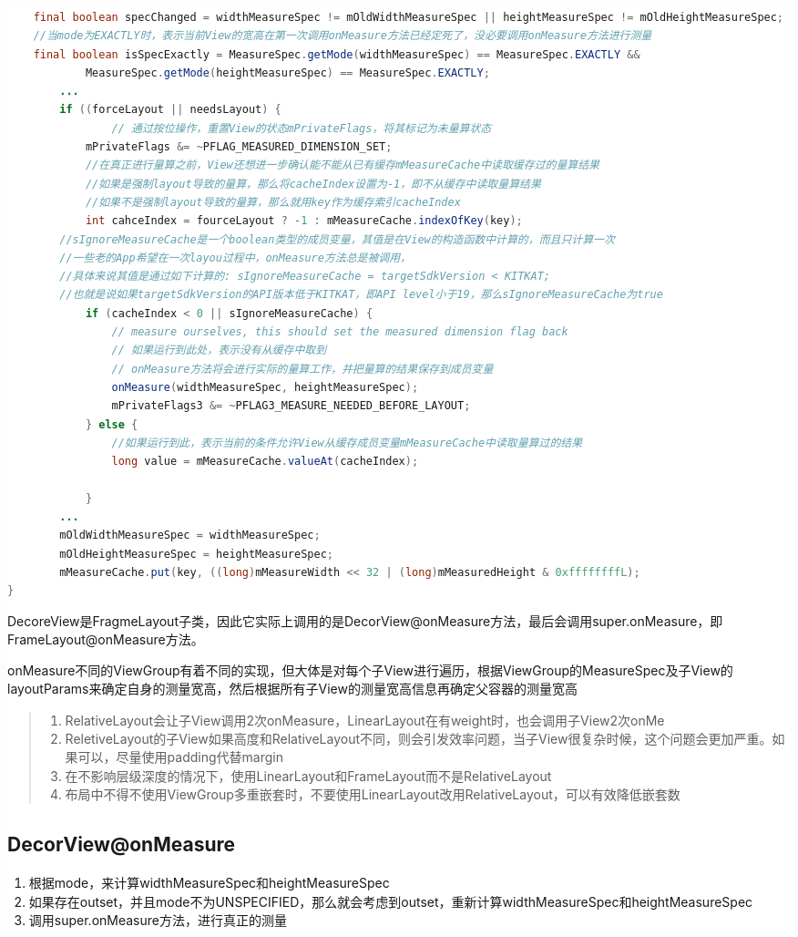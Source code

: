 ```java
    final boolean specChanged = widthMeasureSpec != mOldWidthMeasureSpec || heightMeasureSpec != mOldHeightMeasureSpec;
    //当mode为EXACTLY时，表示当前View的宽高在第一次调用onMeasure方法已经定死了，没必要调用onMeasure方法进行测量
    final boolean isSpecExactly = MeasureSpec.getMode(widthMeasureSpec) == MeasureSpec.EXACTLY &&
            MeasureSpec.getMode(heightMeasureSpec) == MeasureSpec.EXACTLY;
        ...
        if ((forceLayout || needsLayout) {
                // 通过按位操作，重置View的状态mPrivateFlags，将其标记为未量算状态
            mPrivateFlags &= ~PFLAG_MEASURED_DIMENSION_SET;
            //在真正进行量算之前，View还想进一步确认能不能从已有缓存mMeasureCache中读取缓存过的量算结果
            //如果是强制layout导致的量算，那么将cacheIndex设置为-1，即不从缓存中读取量算结果
            //如果不是强制layout导致的量算，那么就用key作为缓存索引cacheIndex
            int cahceIndex = fourceLayout ? -1 : mMeasureCache.indexOfKey(key);
        //sIgnoreMeasureCache是一个boolean类型的成员变量，其值是在View的构造函数中计算的，而且只计算一次
        //一些老的App希望在一次layou过程中，onMeasure方法总是被调用，
        //具体来说其值是通过如下计算的: sIgnoreMeasureCache = targetSdkVersion < KITKAT;
        //也就是说如果targetSdkVersion的API版本低于KITKAT，即API level小于19，那么sIgnoreMeasureCache为true
            if (cacheIndex < 0 || sIgnoreMeasureCache) {
                // measure ourselves, this should set the measured dimension flag back
                // 如果运行到此处，表示没有从缓存中取到
                // onMeasure方法将会进行实际的量算工作，并把量算的结果保存到成员变量
                onMeasure(widthMeasureSpec, heightMeasureSpec);
                mPrivateFlags3 &= ~PFLAG3_MEASURE_NEEDED_BEFORE_LAYOUT;
            } else {
                //如果运行到此，表示当前的条件允许View从缓存成员变量mMeasureCache中读取量算过的结果
                long value = mMeasureCache.valueAt(cacheIndex);

            }
        ...
        mOldWidthMeasureSpec = widthMeasureSpec;
        mOldHeightMeasureSpec = heightMeasureSpec;
        mMeasureCache.put(key, ((long)mMeasureWidth << 32 | (long)mMeasuredHeight & 0xffffffffL);
}
```

DecoreView是FragmeLayout子类，因此它实际上调用的是DecorView@onMeasure方法，最后会调用super.onMeasure，即FrameLayout@onMeasure方法。

onMeasure不同的ViewGroup有着不同的实现，但大体是对每个子View进行遍历，根据ViewGroup的MeasureSpec及子View的layoutParams来确定自身的测量宽高，然后根据所有子View的测量宽高信息再确定父容器的测量宽高

> 1. RelativeLayout会让子View调用2次onMeasure，LinearLayout在有weight时，也会调用子View2次onMe
> 2. ReletiveLayout的子View如果高度和RelativeLayout不同，则会引发效率问题，当子View很复杂时候，这个问题会更加严重。如果可以，尽量使用padding代替margin
> 3. 在不影响层级深度的情况下，使用LinearLayout和FrameLayout而不是RelativeLayout
> 4. 布局中不得不使用ViewGroup多重嵌套时，不要使用LinearLayout改用RelativeLayout，可以有效降低嵌套数

## DecorView@onMeasure

1. 根据mode，来计算widthMeasureSpec和heightMeasureSpec
2. 如果存在outset，并且mode不为UNSPECIFIED，那么就会考虑到outset，重新计算widthMeasureSpec和heightMeasureSpec
3. 调用super.onMeasure方法，进行真正的测量
